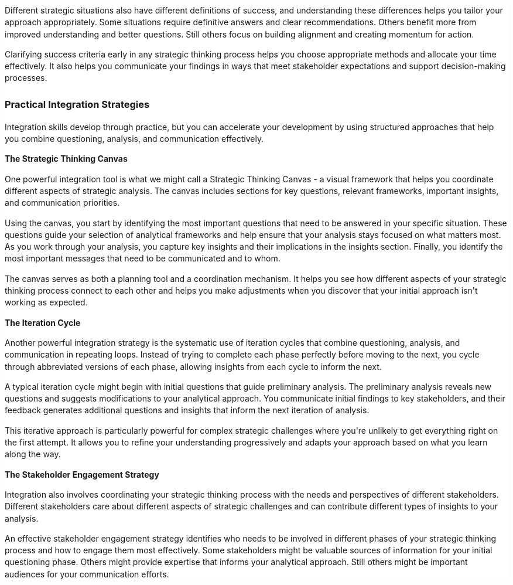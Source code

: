 Different strategic situations also have different definitions of success, and understanding these differences helps you tailor your approach appropriately. Some situations require definitive answers and clear recommendations. Others benefit more from improved understanding and better questions. Still others focus on building alignment and creating momentum for action.

Clarifying success criteria early in any strategic thinking process helps you choose appropriate methods and allocate your time effectively. It also helps you communicate your findings in ways that meet stakeholder expectations and support decision-making processes.

### Practical Integration Strategies

Integration skills develop through practice, but you can accelerate your development by using structured approaches that help you combine questioning, analysis, and communication effectively.

**The Strategic Thinking Canvas**

One powerful integration tool is what we might call a Strategic Thinking Canvas - a visual framework that helps you coordinate different aspects of strategic analysis. The canvas includes sections for key questions, relevant frameworks, important insights, and communication priorities.

Using the canvas, you start by identifying the most important questions that need to be answered in your specific situation. These questions guide your selection of analytical frameworks and help ensure that your analysis stays focused on what matters most. As you work through your analysis, you capture key insights and their implications in the insights section. Finally, you identify the most important messages that need to be communicated and to whom.

The canvas serves as both a planning tool and a coordination mechanism. It helps you see how different aspects of your strategic thinking process connect to each other and helps you make adjustments when you discover that your initial approach isn't working as expected.

**The Iteration Cycle**

Another powerful integration strategy is the systematic use of iteration cycles that combine questioning, analysis, and communication in repeating loops. Instead of trying to complete each phase perfectly before moving to the next, you cycle through abbreviated versions of each phase, allowing insights from each cycle to inform the next.

A typical iteration cycle might begin with initial questions that guide preliminary analysis. The preliminary analysis reveals new questions and suggests modifications to your analytical approach. You communicate initial findings to key stakeholders, and their feedback generates additional questions and insights that inform the next iteration of analysis.

This iterative approach is particularly powerful for complex strategic challenges where you're unlikely to get everything right on the first attempt. It allows you to refine your understanding progressively and adapts your approach based on what you learn along the way.

**The Stakeholder Engagement Strategy**

Integration also involves coordinating your strategic thinking process with the needs and perspectives of different stakeholders. Different stakeholders care about different aspects of strategic challenges and can contribute different types of insights to your analysis.

An effective stakeholder engagement strategy identifies who needs to be involved in different phases of your strategic thinking process and how to engage them most effectively. Some stakeholders might be valuable sources of information for your initial questioning phase. Others might provide expertise that informs your analytical approach. Still others might be important audiences for your communication efforts.
